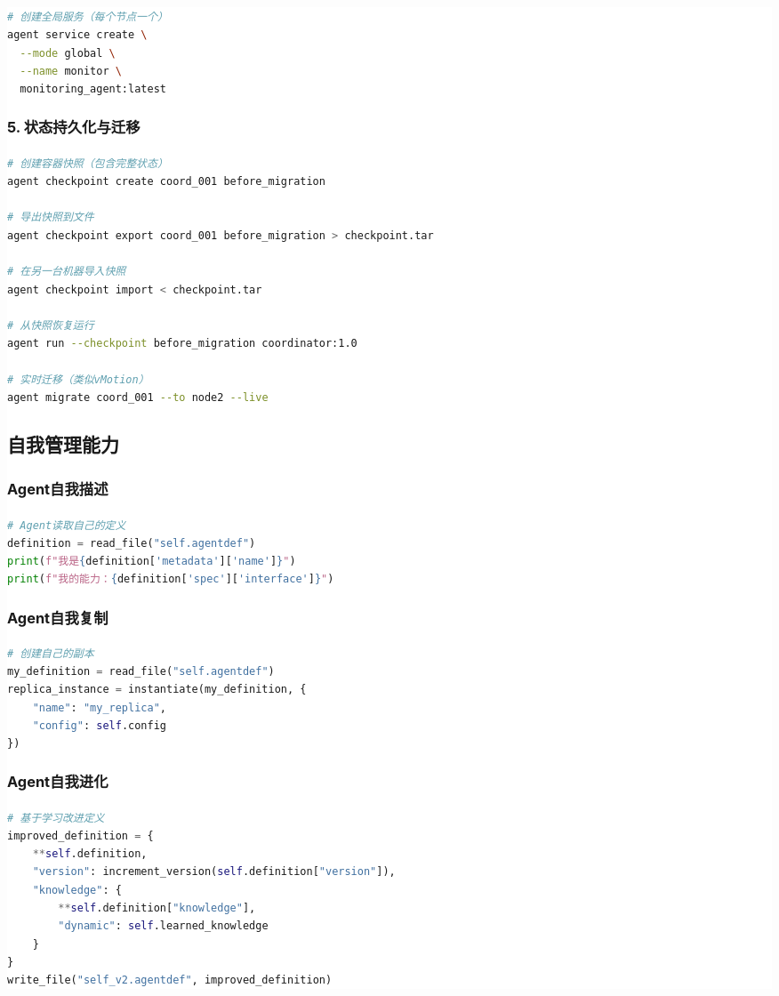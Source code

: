```bash
# 创建全局服务（每个节点一个）
agent service create \
  --mode global \
  --name monitor \
  monitoring_agent:latest
```

### 5. 状态持久化与迁移

```bash
# 创建容器快照（包含完整状态）
agent checkpoint create coord_001 before_migration

# 导出快照到文件
agent checkpoint export coord_001 before_migration > checkpoint.tar

# 在另一台机器导入快照
agent checkpoint import < checkpoint.tar

# 从快照恢复运行
agent run --checkpoint before_migration coordinator:1.0

# 实时迁移（类似vMotion）
agent migrate coord_001 --to node2 --live
```

## 自我管理能力

### Agent自我描述

```python
# Agent读取自己的定义
definition = read_file("self.agentdef")
print(f"我是{definition['metadata']['name']}")
print(f"我的能力：{definition['spec']['interface']}")
```

### Agent自我复制

```python
# 创建自己的副本
my_definition = read_file("self.agentdef")
replica_instance = instantiate(my_definition, {
    "name": "my_replica",
    "config": self.config
})
```

### Agent自我进化

```python
# 基于学习改进定义
improved_definition = {
    **self.definition,
    "version": increment_version(self.definition["version"]),
    "knowledge": {
        **self.definition["knowledge"],
        "dynamic": self.learned_knowledge
    }
}
write_file("self_v2.agentdef", improved_definition)
```
